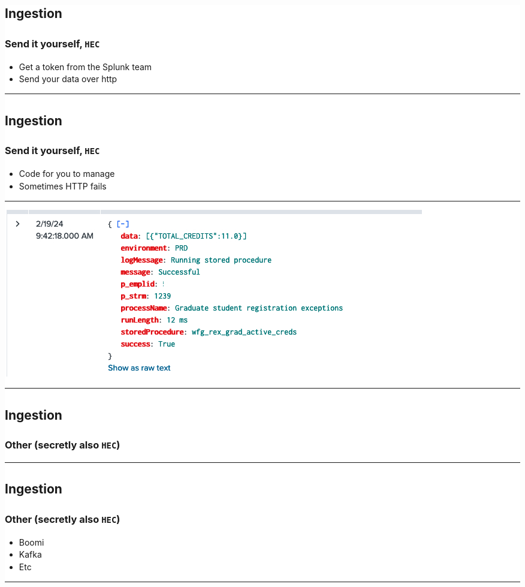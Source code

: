 ## Ingestion
### Send it yourself, `HEC`

- Get a token from the Splunk team
- Send your data over http

---

## Ingestion
### Send it yourself, `HEC`

- Code for you to manage
- Sometimes HTTP fails

---

![Fit](images/wfg.jpg)

---

## Ingestion
### Other (secretly also `HEC`)

---

## Ingestion
### Other (secretly also `HEC`)

- Boomi
- Kafka
- Etc

---
